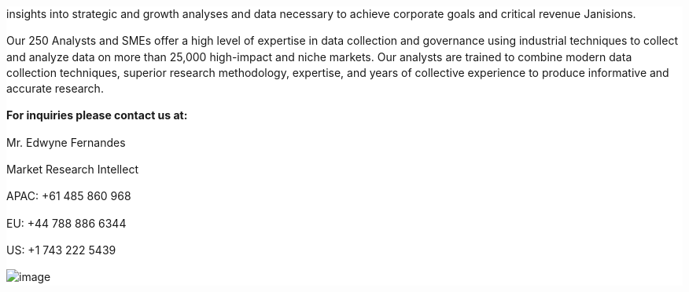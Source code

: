insights into strategic and growth analyses and data necessary to achieve corporate goals and critical revenue Janisions.</p><p><span class="">Our 250 Analysts and SMEs offer a high level of expertise in data collection and governance using industrial techniques to collect and analyze data on more than 25,000 high-impact and niche markets. Our analysts are trained to combine modern data collection techniques, superior research methodology, expertise, and years of collective experience to produce informative and accurate research.</span></p><p><strong>For inquiries please contact us at:</strong></p><p>Mr. Edwyne Fernandes</p><p>Market Research Intellect</p><p>APAC: +61 485 860 968</p><p>EU: +44 788 886 6344</p><p>US: +1 743 222 5439</p>
![image](https://github.com/user-attachments/assets/68aa0bf9-23f1-471e-8082-016366bc5e0d)
